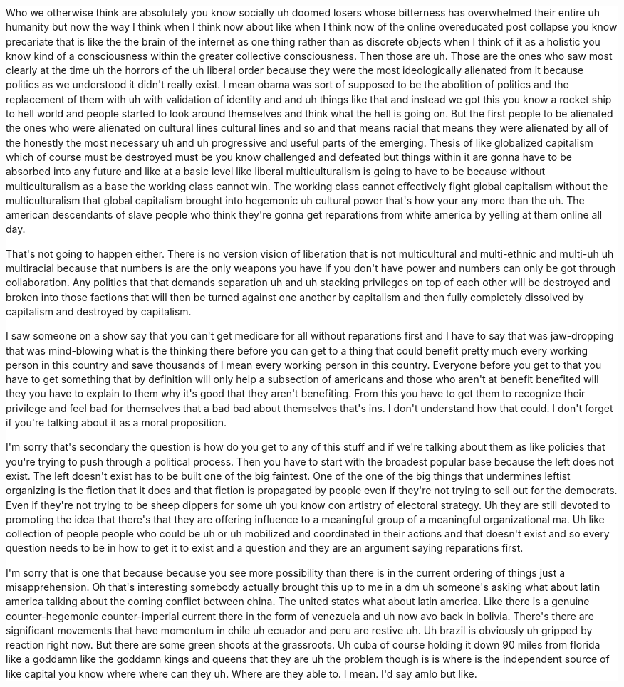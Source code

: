 
Who we otherwise think are absolutely you know socially uh doomed losers whose bitterness has overwhelmed their entire uh humanity but now the way I think when I think now about like when I think now of the online overeducated post collapse you know precariate that is like the the brain of the internet as one thing rather than as discrete objects when I think of it as a holistic you know kind of a consciousness within the greater collective consciousness. Then those are uh. Those are the ones who saw most clearly at the time uh the horrors of the uh liberal order because they were the most ideologically alienated from it because politics as we understood it didn't really exist. I mean obama was sort of supposed to be the abolition of politics and the replacement of them with uh with validation of identity and and uh things like that and instead we got this you know a rocket ship to hell world and people started to  look around themselves and think what the hell is going on. But the first people to be alienated the ones who were alienated on cultural lines cultural lines and so and that means racial that means they were alienated by all of the honestly the most necessary uh and uh progressive and useful parts of the emerging. Thesis of like globalized capitalism which of course must be destroyed must be you know challenged and defeated but things within it are gonna have to be absorbed into any future and like at a basic level like liberal multiculturalism is going to have to be because without multiculturalism as a base the working class cannot win. The working class cannot effectively fight global capitalism without the multiculturalism that global capitalism brought into hegemonic uh cultural power that's how your  any more than the uh. The american descendants of slave people who think they're gonna get reparations from white america by yelling at them online all day.

That's not going to happen either. There is no version vision of liberation that is not multicultural and multi-ethnic and multi-uh uh multiracial because that numbers is are the only weapons you have if you don't have power and numbers can only be got through collaboration. Any politics that that demands separation uh and uh stacking privileges on top of each other will be destroyed and broken into those factions that will then be turned against one another by capitalism and then fully completely dissolved by capitalism and destroyed by capitalism.

I saw someone on a show say that you can't get medicare for all without reparations first and I have to say that was jaw-dropping that was mind-blowing what is the thinking there before you can get to a thing that could benefit pretty much every working person in this country and save thousands of I mean every working person in this country. Everyone before you get to that you have to get something that by definition will only help a subsection of americans and those who aren't at benefit benefited will they you have to explain to them why it's good that they aren't benefiting. From this you have to get them to recognize their privilege and feel bad for themselves that a bad bad about themselves that's ins. I don't understand how that could. I don't forget if you're talking about it as a moral proposition.

I'm sorry that's secondary the question is how do you get to any of this stuff and if we're talking about them as like policies that you're trying to push through a political process. Then you have to start with the broadest popular base because the left does not exist. The left doesn't exist has to be built one of the big faintest. One of the one of the big things that undermines leftist organizing is the fiction that it does and that fiction is propagated by people even if they're not trying to sell out for the democrats. Even if they're not trying to be sheep dippers for some uh you know con artistry of electoral strategy. Uh they are still devoted to promoting the idea that there's that they are offering influence to a meaningful group of a meaningful organizational ma. Uh like collection of people people who could be uh or uh mobilized and coordinated in their actions and that doesn't exist and so every question needs to be in how to get it to exist and a question and they are an argument saying reparations first.

I'm sorry that is one that because because you see more possibility than there is in the current ordering of things just a misapprehension. Oh that's interesting somebody actually brought this up to me in a dm uh someone's asking what about latin america talking about the coming conflict between china. The united states what about latin america. Like there is a genuine counter-hegemonic counter-imperial current there in the form of venezuela and uh now avo back in bolivia. There's there are significant movements that have momentum in chile uh ecuador and peru are restive uh. Uh brazil is obviously uh gripped by reaction right now. But there are some green shoots at the grassroots. Uh cuba of course holding it down 90 miles from florida like a goddamn like the goddamn kings and queens that they are uh the problem though is is where is the independent source of like capital you know where where can they uh. Where are they able to. I mean. I'd say amlo but like.
